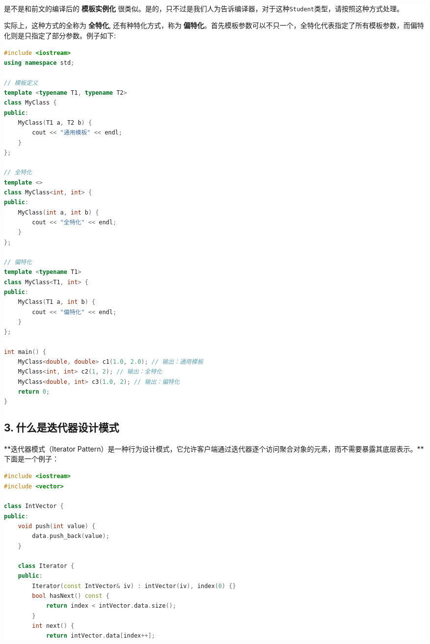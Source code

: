 是不是和前文的编译后的 **模板实例化** 很类似。是的，只不过是我们人为告诉编译器，对于这种`Student`类型，请按照这种方式处理。

实际上，这种方式的全称为 **全特化**, 还有种特化方式，称为 **偏特化**。首先模板参数可以不只一个，全特化代表指定了所有模板参数，而偏特化则是只指定了部分参数。例子如下:

```cpp
#include <iostream>
using namespace std;

// 模板定义
template <typename T1, typename T2>
class MyClass {
public:
    MyClass(T1 a, T2 b) {
        cout << "通用模板" << endl;
    }
};

// 全特化
template <>
class MyClass<int, int> {
public:
    MyClass(int a, int b) {
        cout << "全特化" << endl;
    }
};

// 偏特化
template <typename T1>
class MyClass<T1, int> {
public:
    MyClass(T1 a, int b) {
        cout << "偏特化" << endl;
    }
};

int main() {
    MyClass<double, double> c1(1.0, 2.0); // 输出：通用模板
    MyClass<int, int> c2(1, 2); // 输出：全特化
    MyClass<double, int> c3(1.0, 2); // 输出：偏特化
    return 0;
}
```

## 3. 什么是迭代器设计模式

**迭代器模式（Iterator Pattern）是一种行为设计模式，它允许客户端通过迭代器逐个访问聚合对象的元素，而不需要暴露其底层表示。**下面是一个例子：

```cpp
#include <iostream>
#include <vector>

class IntVector {
public:
    void push(int value) {
        data.push_back(value);
    }

    class Iterator {
    public:
        Iterator(const IntVector& iv) : intVector(iv), index(0) {}
        bool hasNext() const {
            return index < intVector.data.size();
        }
        int next() {
            return intVector.data[index++];
```